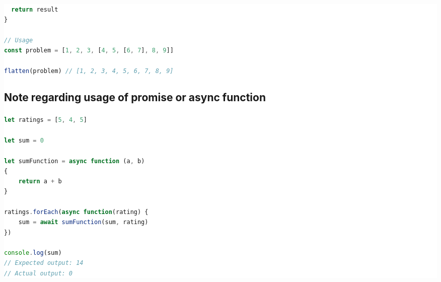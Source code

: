 ```javascript
  return result
}

// Usage
const problem = [1, 2, 3, [4, 5, [6, 7], 8, 9]]

flatten(problem) // [1, 2, 3, 4, 5, 6, 7, 8, 9]
```

## Note regarding usage of promise or async function

```javascript
let ratings = [5, 4, 5]

let sum = 0

let sumFunction = async function (a, b)
{
    return a + b
}

ratings.forEach(async function(rating) {
    sum = await sumFunction(sum, rating)
})

console.log(sum)
// Expected output: 14
// Actual output: 0
```
